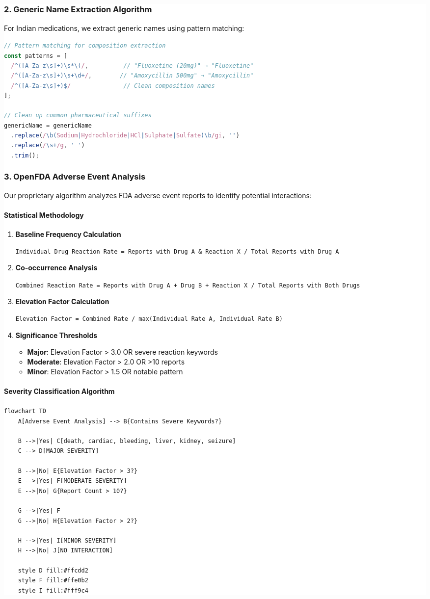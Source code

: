 ### 2. Generic Name Extraction Algorithm

For Indian medications, we extract generic names using pattern matching:

```javascript
// Pattern matching for composition extraction
const patterns = [
  /^([A-Za-z\s]+)\s*\(/,          // "Fluoxetine (20mg)" → "Fluoxetine"
  /^([A-Za-z\s]+)\s+\d+/,        // "Amoxycillin 500mg" → "Amoxycillin"
  /^([A-Za-z\s]+)$/               // Clean composition names
];

// Clean up common pharmaceutical suffixes
genericName = genericName
  .replace(/\b(Sodium|Hydrochloride|HCl|Sulphate|Sulfate)\b/gi, '')
  .replace(/\s+/g, ' ')
  .trim();
```

### 3. OpenFDA Adverse Event Analysis

Our proprietary algorithm analyzes FDA adverse event reports to identify potential interactions:

#### Statistical Methodology

1. **Baseline Frequency Calculation**
   ```
   Individual Drug Reaction Rate = Reports with Drug A & Reaction X / Total Reports with Drug A
   ```

2. **Co-occurrence Analysis**
   ```
   Combined Reaction Rate = Reports with Drug A + Drug B + Reaction X / Total Reports with Both Drugs
   ```

3. **Elevation Factor Calculation**
   ```
   Elevation Factor = Combined Rate / max(Individual Rate A, Individual Rate B)
   ```

4. **Significance Thresholds**
   - **Major**: Elevation Factor > 3.0 OR severe reaction keywords
   - **Moderate**: Elevation Factor > 2.0 OR >10 reports
   - **Minor**: Elevation Factor > 1.5 OR notable pattern

#### Severity Classification Algorithm

```mermaid
flowchart TD
    A[Adverse Event Analysis] --> B{Contains Severe Keywords?}
    
    B -->|Yes| C[death, cardiac, bleeding, liver, kidney, seizure]
    C --> D[MAJOR SEVERITY]
    
    B -->|No| E{Elevation Factor > 3?}
    E -->|Yes| F[MODERATE SEVERITY]
    E -->|No| G{Report Count > 10?}
    
    G -->|Yes| F
    G -->|No| H{Elevation Factor > 2?}
    
    H -->|Yes| I[MINOR SEVERITY]
    H -->|No| J[NO INTERACTION]
    
    style D fill:#ffcdd2
    style F fill:#ffe0b2
    style I fill:#fff9c4
```